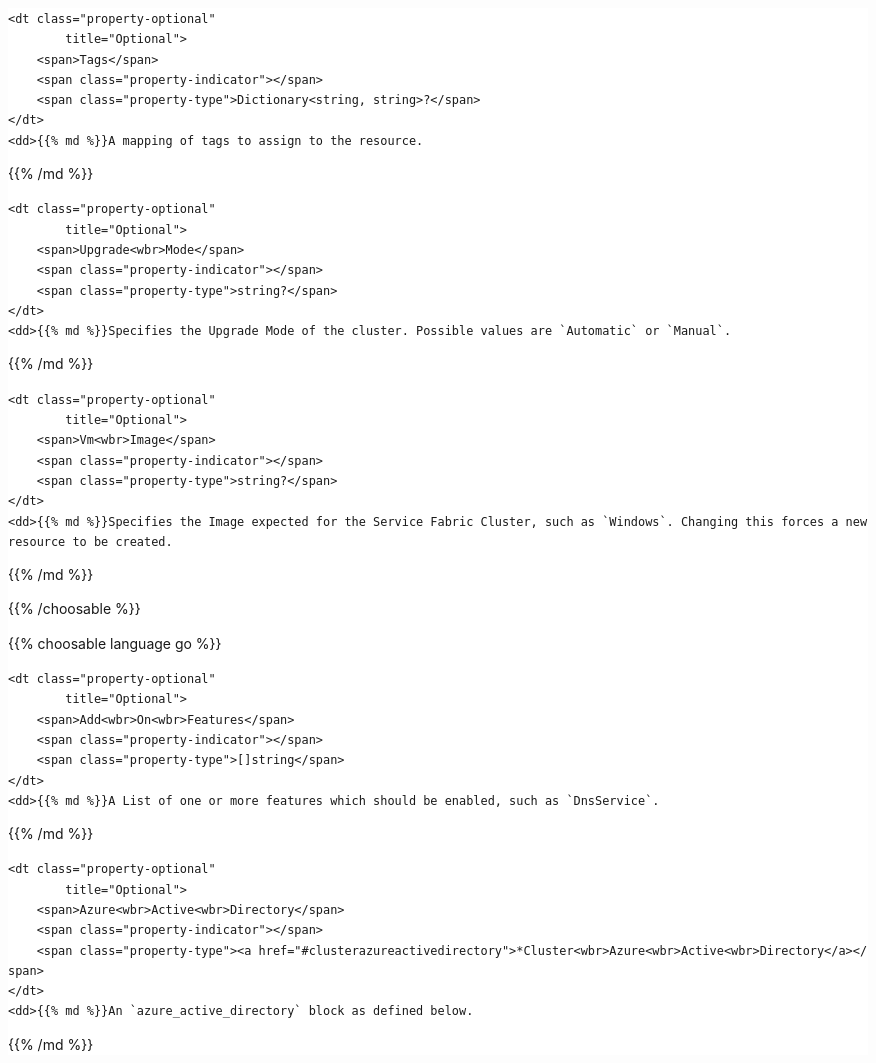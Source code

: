     <dt class="property-optional"
            title="Optional">
        <span>Tags</span>
        <span class="property-indicator"></span>
        <span class="property-type">Dictionary<string, string>?</span>
    </dt>
    <dd>{{% md %}}A mapping of tags to assign to the resource.
{{% /md %}}</dd>

    <dt class="property-optional"
            title="Optional">
        <span>Upgrade<wbr>Mode</span>
        <span class="property-indicator"></span>
        <span class="property-type">string?</span>
    </dt>
    <dd>{{% md %}}Specifies the Upgrade Mode of the cluster. Possible values are `Automatic` or `Manual`.
{{% /md %}}</dd>

    <dt class="property-optional"
            title="Optional">
        <span>Vm<wbr>Image</span>
        <span class="property-indicator"></span>
        <span class="property-type">string?</span>
    </dt>
    <dd>{{% md %}}Specifies the Image expected for the Service Fabric Cluster, such as `Windows`. Changing this forces a new resource to be created.
{{% /md %}}</dd>

</dl>
{{% /choosable %}}


{{% choosable language go %}}
<dl class="resources-properties">

    <dt class="property-optional"
            title="Optional">
        <span>Add<wbr>On<wbr>Features</span>
        <span class="property-indicator"></span>
        <span class="property-type">[]string</span>
    </dt>
    <dd>{{% md %}}A List of one or more features which should be enabled, such as `DnsService`.
{{% /md %}}</dd>

    <dt class="property-optional"
            title="Optional">
        <span>Azure<wbr>Active<wbr>Directory</span>
        <span class="property-indicator"></span>
        <span class="property-type"><a href="#clusterazureactivedirectory">*Cluster<wbr>Azure<wbr>Active<wbr>Directory</a></span>
    </dt>
    <dd>{{% md %}}An `azure_active_directory` block as defined below.
{{% /md %}}</dd>
